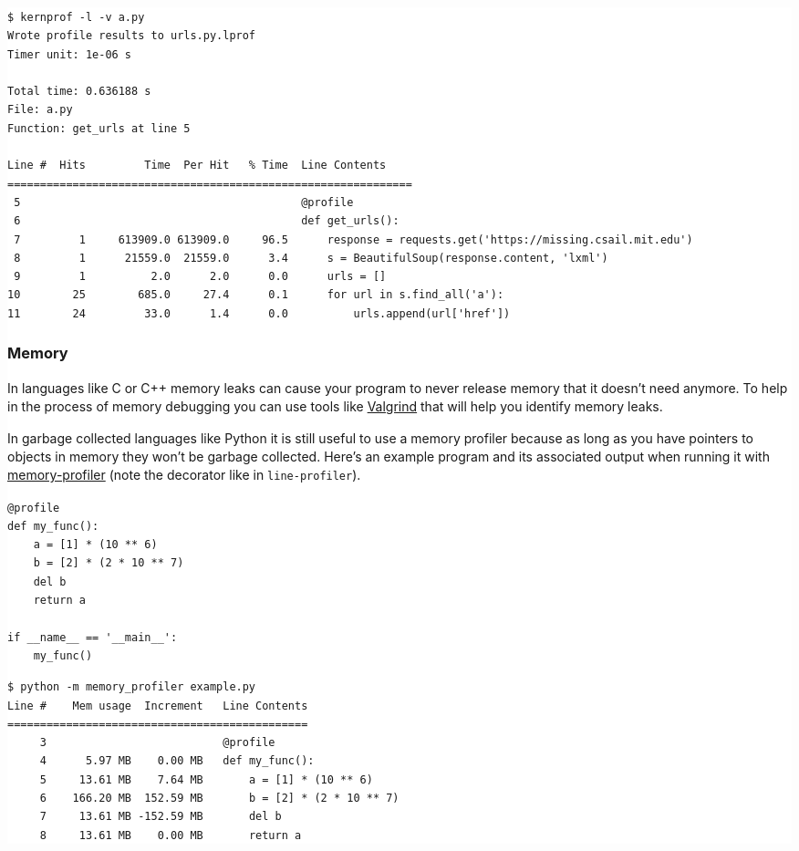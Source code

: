```
$ kernprof -l -v a.py
Wrote profile results to urls.py.lprof
Timer unit: 1e-06 s

Total time: 0.636188 s
File: a.py
Function: get_urls at line 5

Line #  Hits         Time  Per Hit   % Time  Line Contents
==============================================================
 5                                           @profile
 6                                           def get_urls():
 7         1     613909.0 613909.0     96.5      response = requests.get('https://missing.csail.mit.edu')
 8         1      21559.0  21559.0      3.4      s = BeautifulSoup(response.content, 'lxml')
 9         1          2.0      2.0      0.0      urls = []
10        25        685.0     27.4      0.1      for url in s.find_all('a'):
11        24         33.0      1.4      0.0          urls.append(url['href'])

```

### Memory

In languages like C or C++ memory leaks can cause your program to never release memory that it doesn’t need anymore. To help in the process of memory debugging you can use tools like [Valgrind](https://valgrind.org/) that will help you identify memory leaks.

In garbage collected languages like Python it is still useful to use a memory profiler because as long as you have pointers to objects in memory they won’t be garbage collected. Here’s an example program and its associated output when running it with [memory-profiler](https://pypi.org/project/memory-profiler/) (note the decorator like in `line-profiler`).

```
@profile
def my_func():
    a = [1] * (10 ** 6)
    b = [2] * (2 * 10 ** 7)
    del b
    return a

if __name__ == '__main__':
    my_func()

```

```
$ python -m memory_profiler example.py
Line #    Mem usage  Increment   Line Contents
==============================================
     3                           @profile
     4      5.97 MB    0.00 MB   def my_func():
     5     13.61 MB    7.64 MB       a = [1] * (10 ** 6)
     6    166.20 MB  152.59 MB       b = [2] * (2 * 10 ** 7)
     7     13.61 MB -152.59 MB       del b
     8     13.61 MB    0.00 MB       return a

```
